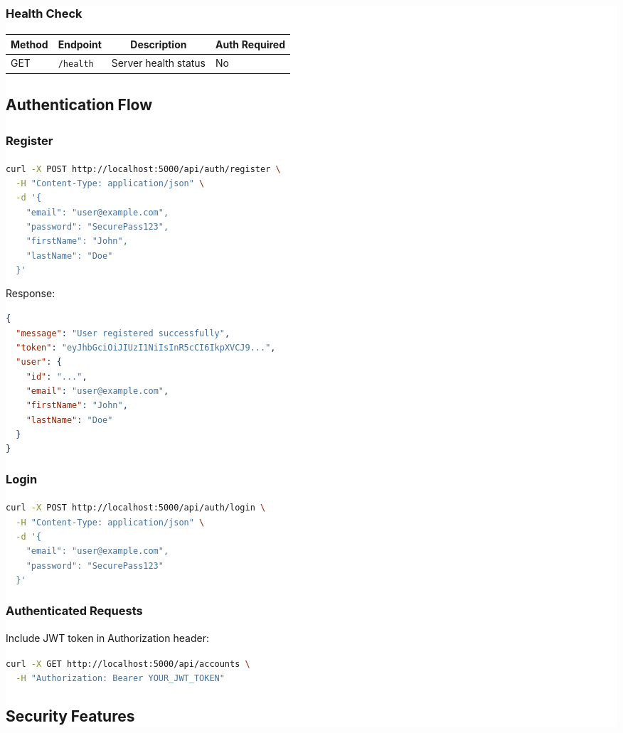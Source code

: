 ### Health Check
| Method | Endpoint | Description | Auth Required |
|--------|----------|-------------|---------------|
| GET | `/health` | Server health status | No |

## Authentication Flow

### Register
```bash
curl -X POST http://localhost:5000/api/auth/register \
  -H "Content-Type: application/json" \
  -d '{
    "email": "user@example.com",
    "password": "SecurePass123",
    "firstName": "John",
    "lastName": "Doe"
  }'
```

Response:
```json
{
  "message": "User registered successfully",
  "token": "eyJhbGciOiJIUzI1NiIsInR5cCI6IkpXVCJ9...",
  "user": {
    "id": "...",
    "email": "user@example.com",
    "firstName": "John",
    "lastName": "Doe"
  }
}
```

### Login
```bash
curl -X POST http://localhost:5000/api/auth/login \
  -H "Content-Type: application/json" \
  -d '{
    "email": "user@example.com",
    "password": "SecurePass123"
  }'
```

### Authenticated Requests
Include JWT token in Authorization header:
```bash
curl -X GET http://localhost:5000/api/accounts \
  -H "Authorization: Bearer YOUR_JWT_TOKEN"
```

## Security Features
